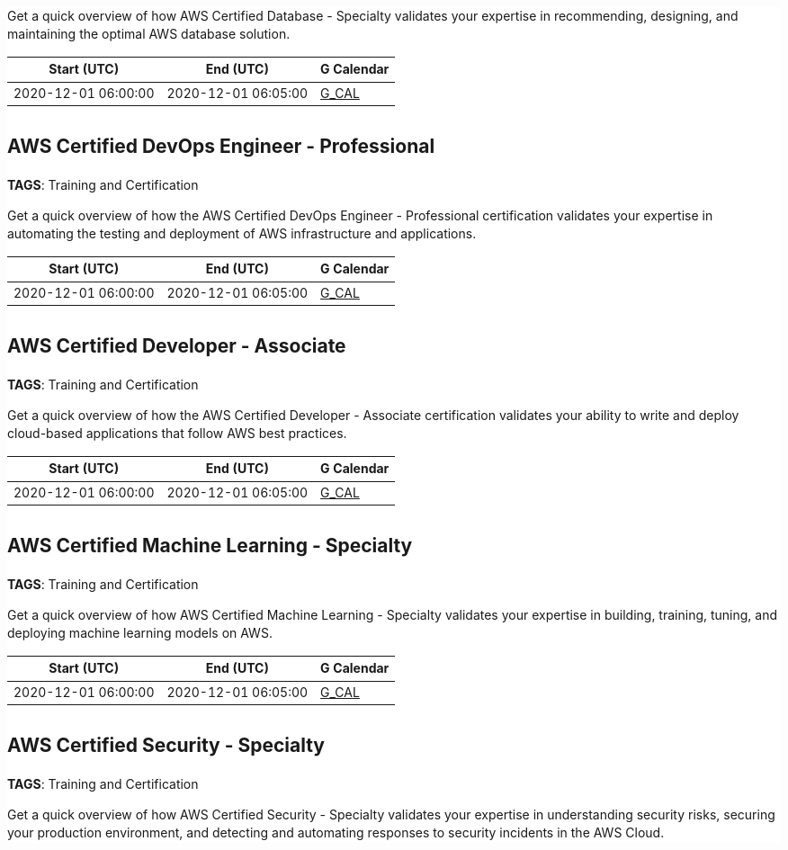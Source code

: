 
  Get a
  quick overview of how AWS Certified Database - Specialty validates your
  expertise in recommending, designing, and maintaining the optimal AWS
  database solution.

| Start (UTC) | End (UTC) | G Calendar |
|-------------|-----------|------------|
| 2020-12-01 06:00:00 | 2020-12-01 06:05:00 | [G_CAL](https://www.google.com/calendar/render?action=TEMPLATE&text=re:Invent+2020+-+AWS+Certified+Database+-+Specialty&dates=20201201T060000Z%2F20201201T060500Z) |
## AWS Certified DevOps Engineer - Professional
**TAGS**: Training and Certification


  Get a
  quick overview of how the AWS Certified DevOps Engineer - Professional
  certification validates your expertise in automating the testing and
  deployment of AWS infrastructure and applications.

| Start (UTC) | End (UTC) | G Calendar |
|-------------|-----------|------------|
| 2020-12-01 06:00:00 | 2020-12-01 06:05:00 | [G_CAL](https://www.google.com/calendar/render?action=TEMPLATE&text=re:Invent+2020+-+AWS+Certified+DevOps+Engineer+-+Professional&dates=20201201T060000Z%2F20201201T060500Z) |
## AWS Certified Developer - Associate
**TAGS**: Training and Certification


  Get a
  quick overview of how the AWS Certified Developer - Associate certification
  validates your ability to write and deploy cloud-based applications that
  follow AWS best practices.

| Start (UTC) | End (UTC) | G Calendar |
|-------------|-----------|------------|
| 2020-12-01 06:00:00 | 2020-12-01 06:05:00 | [G_CAL](https://www.google.com/calendar/render?action=TEMPLATE&text=re:Invent+2020+-+AWS+Certified+Developer+-+Associate&dates=20201201T060000Z%2F20201201T060500Z) |
## AWS Certified Machine Learning - Specialty
**TAGS**: Training and Certification


  Get a
  quick overview of how AWS Certified Machine Learning - Specialty validates
  your expertise in building, training, tuning, and deploying machine learning
  models on AWS.

| Start (UTC) | End (UTC) | G Calendar |
|-------------|-----------|------------|
| 2020-12-01 06:00:00 | 2020-12-01 06:05:00 | [G_CAL](https://www.google.com/calendar/render?action=TEMPLATE&text=re:Invent+2020+-+AWS+Certified+Machine+Learning+-+Specialty&dates=20201201T060000Z%2F20201201T060500Z) |
## AWS Certified Security - Specialty
**TAGS**: Training and Certification


  Get a
  quick overview of how AWS Certified Security - Specialty validates your
  expertise in understanding security risks, securing your production
  environment, and detecting and automating responses to security incidents in
  the AWS Cloud.
